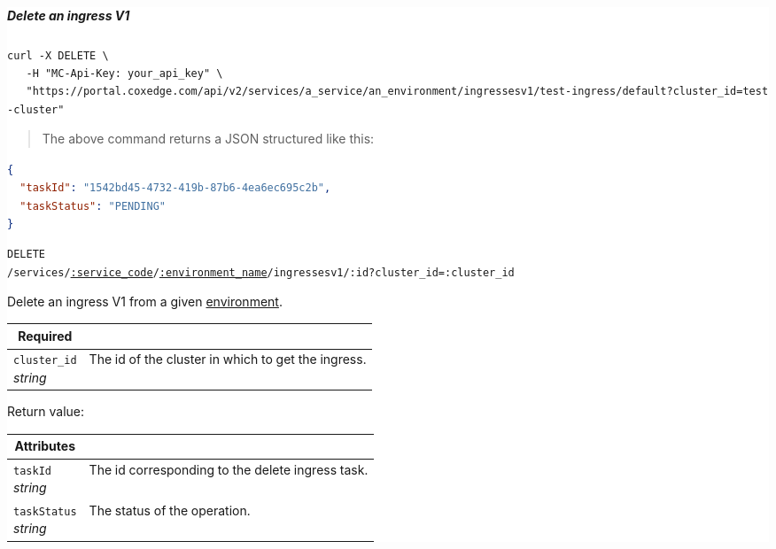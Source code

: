 

##### Delete an ingress V1

```shell
curl -X DELETE \
   -H "MC-Api-Key: your_api_key" \
   "https://portal.coxedge.com/api/v2/services/a_service/an_environment/ingressesv1/test-ingress/default?cluster_id=test-cluster"
```

> The above command returns a JSON structured like this:

```json
{
  "taskId": "1542bd45-4732-419b-87b6-4ea6ec695c2b",
  "taskStatus": "PENDING"
}
```

<code>DELETE /services/<a href="#administration-service-connections">:service_code</a>/<a href="#administration-environments">:environment_name</a>/ingressesv1/:id?cluster_id=:cluster_id</code>

Delete an ingress V1 from a given [environment](#administration-environments).

| Required                   | &nbsp;                                             |
| -------------------------- | -------------------------------------------------- |
| `cluster_id` <br/>_string_ | The id of the cluster in which to get the ingress. |

Return value:

| Attributes                 | &nbsp;                                           |
| -------------------------- | ------------------------------------------------ |
| `taskId` <br/>_string_     | The id corresponding to the delete ingress task. |
| `taskStatus` <br/>_string_ | The status of the operation.                     |
